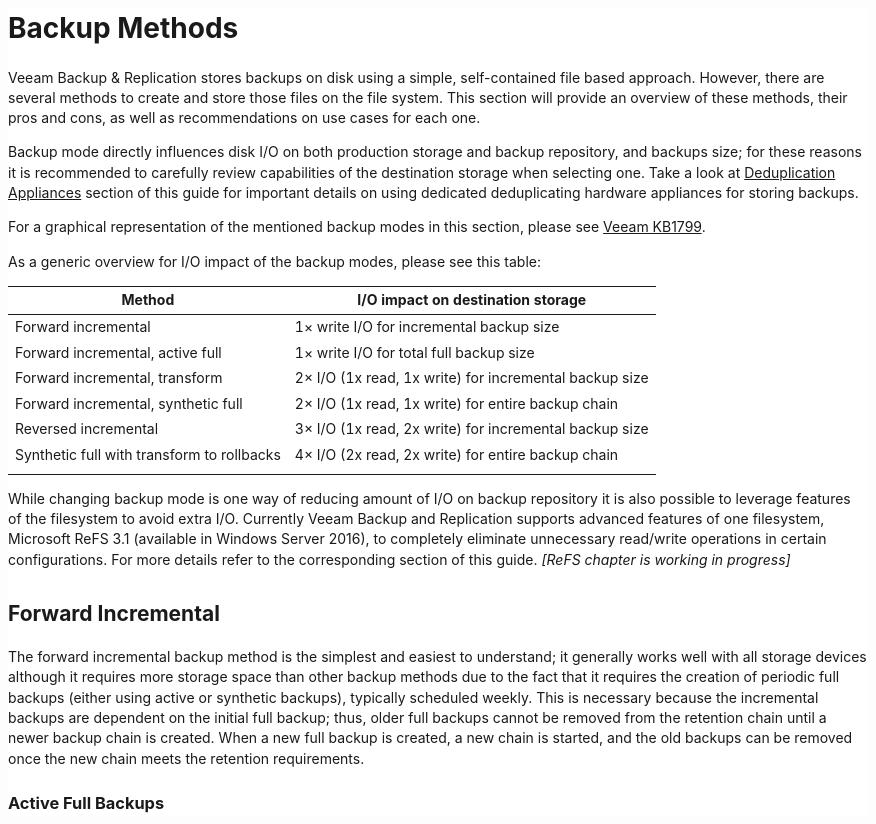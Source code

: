 

# Backup Methods

Veeam Backup & Replication stores backups on disk using a simple, self-contained file based approach. However, there are several methods to create and store those files on the file system. This section will provide an overview of these methods, their pros and cons, as well as recommendations on use cases for each one.

Backup mode directly influences disk I/O on both production storage and backup repository, and backups size; for these reasons it is recommended to carefully review capabilities of the destination storage when selecting one. Take a look at [Deduplication Appliances](/resource_planning/repository_type_dedupe.md#job-configuration) section of this guide for important details on using dedicated deduplicating hardware appliances for storing backups.

For a graphical representation of the mentioned backup modes in this section, please see [Veeam KB1799](https://www.veeam.com/kb1799).

As a generic overview for I/O impact of the backup modes, please see this table:

| Method                                     | I/O impact on destination storage                             |
| ------------------------------------------ | ------------------------------------------------------------- |
| Forward incremental                        | 1$\times$ write I/O for incremental backup size               |
| Forward incremental, active full           | 1$\times$ write I/O for total full backup size                |
| Forward incremental, transform             | 2$\times$ I/O (1x read, 1x write) for incremental backup size |
| Forward incremental, synthetic full        | 2$\times$ I/O (1x read, 1x write) for entire backup chain     |
| Reversed incremental                       | 3$\times$ I/O (1x read, 2x write) for incremental backup size |
| Synthetic full with transform to rollbacks | 4$\times$ I/O (2x read, 2x write) for entire backup chain     |
| | |

While changing backup mode is one way of reducing amount of I/O on backup repository it is also possible to leverage features of the filesystem to avoid extra I/O. Currently Veeam Backup and Replication supports advanced features of one filesystem, Microsoft ReFS 3.1 (available in Windows Server 2016), to completely eliminate unnecessary read/write operations in certain configurations. For more details refer to the corresponding section of this guide. *[ReFS chapter is working in progress]*

## Forward Incremental

The forward incremental backup method is the simplest and easiest to understand; it generally works well with all storage devices although it requires more storage space than other backup methods due to the fact that it requires the creation of periodic full backups (either using active or synthetic backups), typically scheduled weekly. This is necessary because the incremental backups are dependent on the initial full backup; thus, older full backups cannot be removed from the retention chain until a newer backup chain is created. When a new full backup is created, a new chain is started, and the old backups can be removed once the new chain meets the retention requirements.

### Active Full Backups
